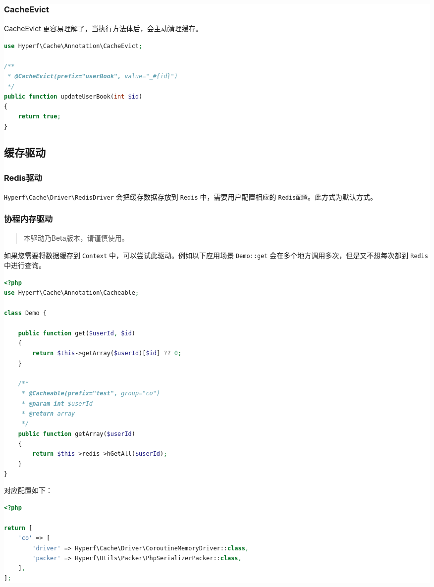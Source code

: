 ### CacheEvict

CacheEvict 更容易理解了，当执行方法体后，会主动清理缓存。

```php
use Hyperf\Cache\Annotation\CacheEvict;

/**
 * @CacheEvict(prefix="userBook", value="_#{id}")
 */
public function updateUserBook(int $id)
{
    return true;
}
```

## 缓存驱动

### Redis驱动

`Hyperf\Cache\Driver\RedisDriver` 会把缓存数据存放到 `Redis` 中，需要用户配置相应的 `Redis配置`。此方式为默认方式。

### 协程内存驱动

> 本驱动乃Beta版本，请谨慎使用。

如果您需要将数据缓存到 `Context` 中，可以尝试此驱动。例如以下应用场景 `Demo::get` 会在多个地方调用多次，但是又不想每次都到 `Redis` 中进行查询。

```php
<?php
use Hyperf\Cache\Annotation\Cacheable;

class Demo {
    
    public function get($userId, $id)
    {
        return $this->getArray($userId)[$id] ?? 0;
    }

    /**
     * @Cacheable(prefix="test", group="co")
     * @param int $userId
     * @return array
     */
    public function getArray($userId)
    {
        return $this->redis->hGetAll($userId);
    }
}
```

对应配置如下：

```php
<?php

return [
    'co' => [
        'driver' => Hyperf\Cache\Driver\CoroutineMemoryDriver::class,
        'packer' => Hyperf\Utils\Packer\PhpSerializerPacker::class,
    ],
];
```

